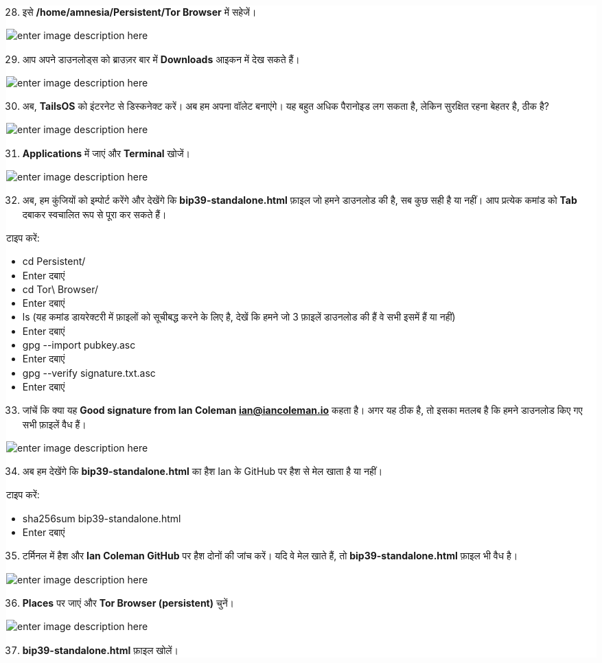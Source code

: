 28. इसे **/home/amnesia/Persistent/Tor Browser** में सहेजें।

![enter image description here](https://github.com/ils94/TailsOSBitcoinWallet/blob/main/Images/27.png?raw=true)

29. आप अपने डाउनलोड्स को ब्राउज़र बार में **Downloads** आइकन में देख सकते हैं।

![enter image description here](https://github.com/ils94/TailsOSBitcoinWallet/blob/main/Images/28.png?raw=true)

30. अब, **TailsOS** को इंटरनेट से डिस्कनेक्ट करें। अब हम अपना वॉलेट बनाएंगे। यह बहुत अधिक पैरानोइड लग सकता है, लेकिन सुरक्षित रहना बेहतर है, ठीक है?

![enter image description here](https://github.com/ils94/TailsOSBitcoinWallet/blob/main/Images/29.png?raw=true)

31. **Applications** में जाएं और **Terminal** खोजें।

![enter image description here](https://github.com/ils94/TailsOSBitcoinWallet/blob/main/Images/30.png?raw=true)

32. अब, हम कुंजियों को इम्पोर्ट करेंगे और देखेंगे कि **bip39-standalone.html** फ़ाइल जो हमने डाउनलोड की है, सब कुछ सही है या नहीं। आप प्रत्येक कमांड को **Tab** दबाकर स्वचालित रूप से पूरा कर सकते हैं।

टाइप करें:

- cd Persistent/
- Enter दबाएं
- cd Tor\ Browser/
- Enter दबाएं
- ls (यह कमांड डायरेक्टरी में फ़ाइलों को सूचीबद्ध करने के लिए है, देखें कि हमने जो 3 फ़ाइलें डाउनलोड की हैं वे सभी इसमें हैं या नहीं)
- Enter दबाएं
- gpg --import pubkey.asc
- Enter दबाएं
- gpg --verify signature.txt.asc
- Enter दबाएं

33. जांचें कि क्या यह **Good signature from Ian Coleman <ian@iancoleman.io>** कहता है। अगर यह ठीक है, तो इसका मतलब है कि हमने डाउनलोड किए गए सभी फ़ाइलें वैध हैं।

![enter image description here](https://github.com/ils94/TailsOSBitcoinWallet/blob/main/Images/31.png?raw=true)

34. अब हम देखेंगे कि **bip39-standalone.html** का हैश Ian के GitHub पर हैश से मेल खाता है या नहीं।

टाइप करें:

- sha256sum bip39-standalone.html
- Enter दबाएं

35. टर्मिनल में हैश और **Ian Coleman GitHub** पर हैश दोनों की जांच करें। यदि वे मेल खाते हैं, तो **bip39-standalone.html** फ़ाइल भी वैध है।

![enter image description here](https://github.com/ils94/TailsOSBitcoinWallet/blob/main/Images/32.png?raw=true)

36. **Places** पर जाएं और **Tor Browser (persistent)** चुनें।

![enter image description here](https://github.com/ils94/TailsOSBitcoinWallet/blob/main/Images/33.png?raw=true)

37. **bip39-standalone.html** फ़ाइल खोलें।
